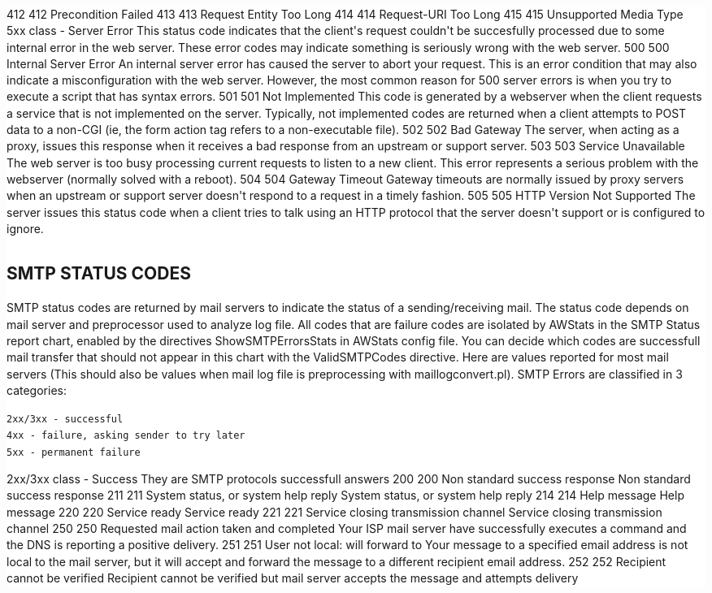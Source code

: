 412 	412 Precondition Failed
413 	413 Request Entity Too Long
414 	414 Request-URI Too Long
415 	415 Unsupported Media Type
5xx class - Server Error
This status code indicates that the client's request couldn't be succesfully processed due to some internal error in the web server. These error codes may indicate something is seriously wrong with the web server.
500 	500 Internal Server Error
An internal server error has caused the server to abort your request. This is an error condition that may also indicate a misconfiguration with the web server. However, the most common reason for 500 server errors is when you try to execute a script that has syntax errors.
501 	501 Not Implemented
This code is generated by a webserver when the client requests a service that is not implemented on the server. Typically, not implemented codes are returned when a client attempts to POST data to a non-CGI (ie, the form action tag refers to a non-executable file).
502 	502 Bad Gateway
The server, when acting as a proxy, issues this response when it receives a bad response from an upstream or support server.
503 	503 Service Unavailable
The web server is too busy processing current requests to listen to a new client. This error represents a serious problem with the webserver (normally solved with a reboot).
504 	504 Gateway Timeout
Gateway timeouts are normally issued by proxy servers when an upstream or support server doesn't respond to a request in a timely fashion.
505 	505 HTTP Version Not Supported
The server issues this status code when a client tries to talk using an HTTP protocol that the server doesn't support or is configured to ignore.

## SMTP STATUS CODES

SMTP status codes are returned by mail servers to indicate the status of a sending/receiving mail. The status code depends on mail server and preprocessor used to analyze log file.
All codes that are failure codes are isolated by AWStats in the SMTP Status report chart, enabled by the directives ShowSMTPErrorsStats in AWStats config file. You can decide which codes are successfull mail transfer that should not appear in this chart with the ValidSMTPCodes directive.
Here are values reported for most mail servers (This should also be values when mail log file is preprocessing with maillogconvert.pl).
SMTP Errors are classified in 3 categories:

	2xx/3xx - successful
	4xx - failure, asking sender to try later
	5xx - permanent failure

2xx/3xx class - Success
They are SMTP protocols successfull answers
200 	200 Non standard success response
Non standard success response
211 	211 System status, or system help reply
System status, or system help reply
214 	214 Help message
Help message
220 	220 Service ready
Service ready
221 	221 Service closing transmission channel
Service closing transmission channel
250 	250 Requested mail action taken and completed
Your ISP mail server have successfully executes a command and the DNS is reporting a positive delivery.
251 	251 User not local: will forward to
Your message to a specified email address is not local to the mail server, but it will accept and forward the message to a different recipient email address.
252 	252 Recipient cannot be verified
Recipient cannot be verified but mail server accepts the message and attempts delivery